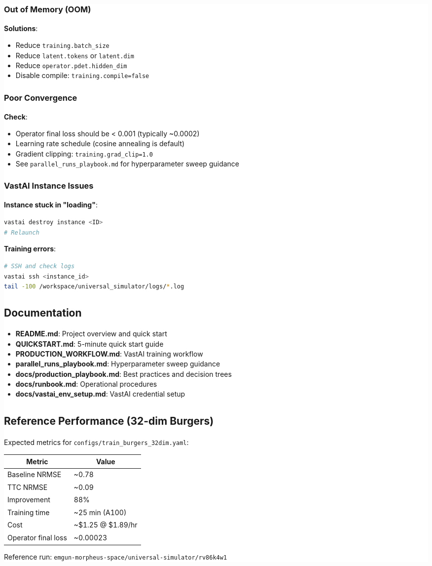 ### Out of Memory (OOM)

**Solutions**:
- Reduce `training.batch_size`
- Reduce `latent.tokens` or `latent.dim`
- Reduce `operator.pdet.hidden_dim`
- Disable compile: `training.compile=false`

### Poor Convergence

**Check**:
- Operator final loss should be < 0.001 (typically ~0.0002)
- Learning rate schedule (cosine annealing is default)
- Gradient clipping: `training.grad_clip=1.0`
- See `parallel_runs_playbook.md` for hyperparameter sweep guidance

### VastAI Instance Issues

**Instance stuck in "loading"**:
```bash
vastai destroy instance <ID>
# Relaunch
```

**Training errors**:
```bash
# SSH and check logs
vastai ssh <instance_id>
tail -100 /workspace/universal_simulator/logs/*.log
```

## Documentation

- **README.md**: Project overview and quick start
- **QUICKSTART.md**: 5-minute quick start guide
- **PRODUCTION_WORKFLOW.md**: VastAI training workflow
- **parallel_runs_playbook.md**: Hyperparameter sweep guidance
- **docs/production_playbook.md**: Best practices and decision trees
- **docs/runbook.md**: Operational procedures
- **docs/vastai_env_setup.md**: VastAI credential setup

## Reference Performance (32-dim Burgers)

Expected metrics for `configs/train_burgers_32dim.yaml`:

| Metric | Value |
|--------|-------|
| Baseline NRMSE | ~0.78 |
| TTC NRMSE | ~0.09 |
| Improvement | 88% |
| Training time | ~25 min (A100) |
| Cost | ~$1.25 @ $1.89/hr |
| Operator final loss | ~0.00023 |

Reference run: `emgun-morpheus-space/universal-simulator/rv86k4w1`
